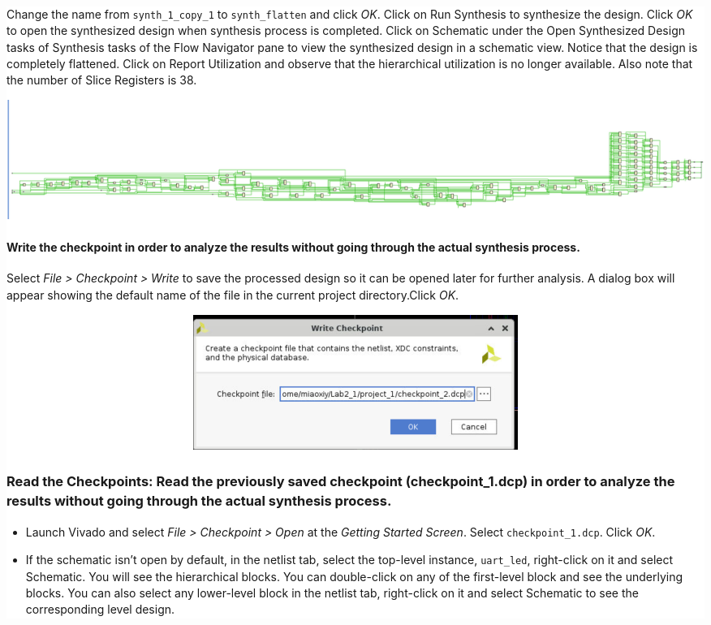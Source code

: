 Change the name from `synth_1_copy_1` to `synth_flatten` and click *OK*. Click on Run Synthesis to synthesize the design. Click *OK* to open the synthesized design when synthesis process is completed. Click on Schematic under the Open Synthesized Design tasks of Synthesis tasks of the Flow Navigator pane to view the synthesized design in a schematic view. Notice that the design is completely flattened. Click on Report Utilization and observe that the hierarchical utilization is no longer available. Also note that the number of Slice Registers is 38.

<div align=center><img src="imgs/2_14.png" alt="drawing" width="1000"/></div>

#### Write the checkpoint in order to analyze the results without going through the actual synthesis process.

Select *File > Checkpoint > Write* to save the processed design so it can be opened later for further analysis. A dialog box will appear showing the default name of the file in the current project directory.Click *OK*.

<div align=center><img src="imgs/2_29.png" alt="drawing" width="400"/></div>

### Read the Checkpoints: Read the previously saved checkpoint (checkpoint_1.dcp) in order to analyze the results without going through the actual synthesis process.

* Launch Vivado and select *File > Checkpoint > Open* at the *Getting Started Screen*. Select `checkpoint_1.dcp`. Click *OK*.

* If the schematic isn’t open by default, in the netlist tab, select the top-level instance, `uart_led`, right-click on it and select Schematic. You will see the hierarchical blocks. You can double-click on any of the first-level block and see the underlying blocks. You can also select any lower-level block in the netlist tab, right-click on it and select Schematic to see the corresponding level design.
